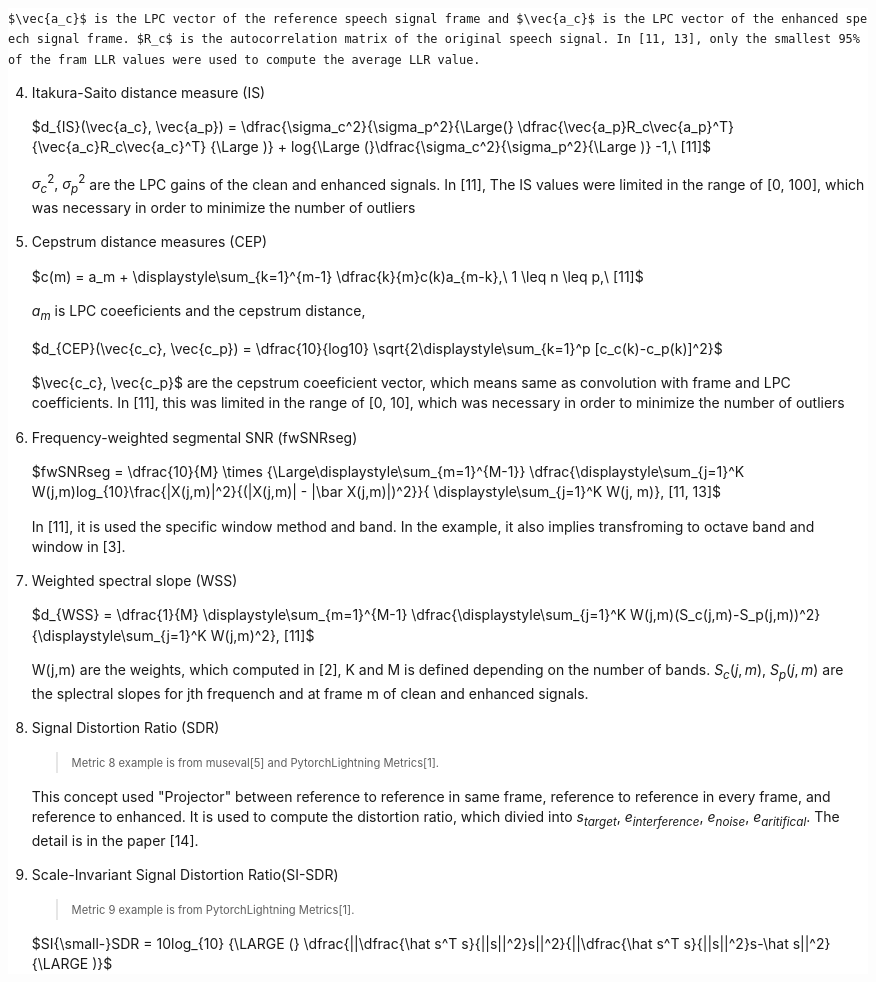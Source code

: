     $\vec{a_c}$ is the LPC vector of the reference speech signal frame and $\vec{a_c}$ is the LPC vector of the enhanced speech signal frame. $R_c$ is the autocorrelation matrix of the original speech signal. In [11, 13], only the smallest 95% of the fram LLR values were used to compute the average LLR value.

4. Itakura-Saito distance measure (IS)

    $d_{IS}(\vec{a_c}, \vec{a_p}) = \dfrac{\sigma_c^2}{\sigma_p^2}{\Large(} \dfrac{\vec{a_p}R_c\vec{a_p}^T}{\vec{a_c}R_c\vec{a_c}^T} {\Large )} + log{\Large (}\dfrac{\sigma_c^2}{\sigma_p^2}{\Large )} -1,\ [11]$

    $\sigma_c^2,\ \sigma_p^2$ are the LPC gains of the clean and enhanced signals. In [11], The IS values were limited in the range of [0, 100], which was necessary in order to minimize the number of outliers

5. Cepstrum distance measures (CEP)
    
    $c(m) = a_m + \displaystyle\sum_{k=1}^{m-1} \dfrac{k}{m}c(k)a_{m-k},\ 1 \leq n \leq p,\ [11]$
    
    $a_m$ is LPC coeeficients and the cepstrum distance,

    $d_{CEP}(\vec{c_c}, \vec{c_p}) = \dfrac{10}{log10} \sqrt{2\displaystyle\sum_{k=1}^p [c_c(k)-c_p(k)]^2}$

    $\vec{c_c}, \vec{c_p}$ are the cepstrum coeeficient vector, which means same as convolution with frame and LPC coefficients. In [11], this was limited in the range of [0, 10], which was necessary in order to minimize the number of outliers

6. Frequency-weighted segmental SNR (fwSNRseg)

    $fwSNRseg = \dfrac{10}{M} \times {\Large\displaystyle\sum_{m=1}^{M-1}} \dfrac{\displaystyle\sum_{j=1}^K W(j,m)log_{10}\frac{|X(j,m)|^2}{(|X(j,m)| - |\bar X(j,m)|)^2}}{ \displaystyle\sum_{j=1}^K  W(j, m)}, [11, 13]$

    In [11], it is used the specific window method and band. In the example, it also implies transfroming to octave band and window in [3].

7. Weighted spectral slope (WSS) 

    $d_{WSS} = \dfrac{1}{M} \displaystyle\sum_{m=1}^{M-1} \dfrac{\displaystyle\sum_{j=1}^K W(j,m)(S_c(j,m)-S_p(j,m))^2}{\displaystyle\sum_{j=1}^K W(j,m)^2}, [11]$

    W(j,m) are the weights, which computed in [2], K and M is defined depending on the number of bands. $S_c(j,m),\ S_p(j,m)$ are the splectral slopes for jth frequench and at frame m of clean and enhanced signals.


8. Signal Distortion Ratio (SDR)
    > <span style="font-size:80%"> Metric 8 example is from museval[5] and PytorchLightning Metrics[1].

    This concept used "Projector" between reference to reference in same frame, reference to reference in every frame, and reference to enhanced. It is used to compute the distortion ratio, which divied into $s_{target},\ e_{interference},\ e_{noise},\ e_{aritifical}$. The detail is in the paper [14]. 

9. Scale-Invariant Signal Distortion Ratio(SI-SDR)   
    > <span style="font-size:80%"> Metric 9 example is from PytorchLightning Metrics[1].
    
    $SI{\small-}SDR = 10log_{10} {\LARGE (} \dfrac{||\dfrac{\hat s^T s}{||s||^2}s||^2}{||\dfrac{\hat s^T s}{||s||^2}s-\hat s||^2}{\LARGE )}$
